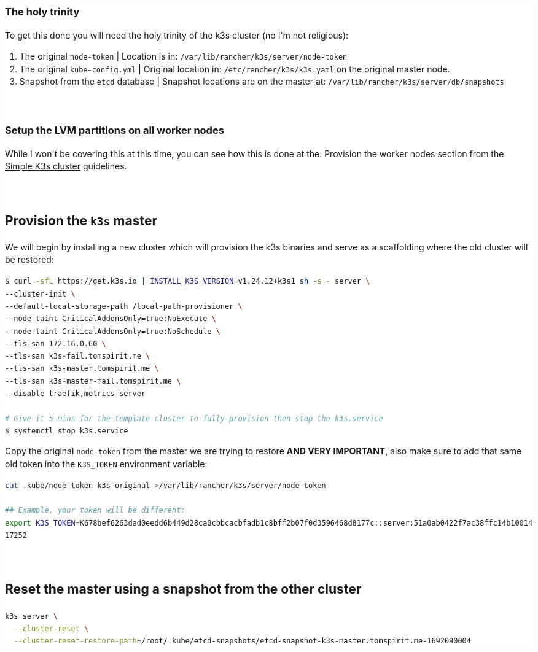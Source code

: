 ### The holy trinity
To get this done you will need the holy trinity of the k3s cluster (no I'm not religious):
1. The original `node-token` | Location is in: `/var/lib/rancher/k3s/server/node-token`
2. The original `kube-config.yml` | Original location in: `/etc/rancher/k3s/k3s.yaml` on the original master node.
3. Snapshot from the `etcd` database | Snapshot locations are on the master at: `/var/lib/rancher/k3s/server/db/snapshots`
<br>

### Setup the LVM partitions on all worker nodes
While I won't be covering this at this time, you can see how this is done at the: [Provision the worker nodes section](https://dev.azure.com/CloudWings/DevOps%20Adoption%20Framework/_wiki/wikis/DevOps-Adoption-Framework.wiki/140/Simple-K3s-cluster?anchor=provision-the-%60k3s%60-worker-nodes#) from the [Simple K3s cluster](/DevOps-Adoption-Framework/Solutions/Kubernetes-On%2DPremises-Scenarios/Simple-K3s-cluster) guidelines.

<br>


## Provision the `k3s` master
We will begin by installing a new cluster which will provision the k3s binaries and serve as a scaffolding where the old cluster will be restored:

```bash
$ curl -sfL https://get.k3s.io | INSTALL_K3S_VERSION=v1.24.12+k3s1 sh -s - server \
--cluster-init \
--default-local-storage-path /local-path-provisioner \
--node-taint CriticalAddonsOnly=true:NoExecute \
--node-taint CriticalAddonsOnly=true:NoSchedule \
--tls-san 172.16.0.60 \
--tls-san k3s-fail.tomspirit.me \
--tls-san k3s-master.tomspirit.me \
--tls-san k3s-master-fail.tomspirit.me \
--disable traefik,metrics-server

# Give it 5 mins for the template cluster to fully provision then stop the k3s.service
$ systemctl stop k3s.service
```

Copy the original `node-token` from the master we are trying to restore **AND VERY IMPORTANT**, also make sure to add that same old token into the `K3S_TOKEN` environment variable:
```bash
cat .kube/node-token-k3s-original >/var/lib/rancher/k3s/server/node-token

## Example, your token will be different:
export K3S_TOKEN=K678bef6263dad0eedd6b449d28ca0cbbcacbfadb1c8bff2b07f0d3596468d8177c::server:51a0ab0422f7ac38ffc14b1001417252
```
<br>

## Reset the master using a snapshot from the other cluster
```bash
k3s server \
  --cluster-reset \
  --cluster-reset-restore-path=/root/.kube/etcd-snapshots/etcd-snapshot-k3s-master.tomspirit.me-1692090004
```

